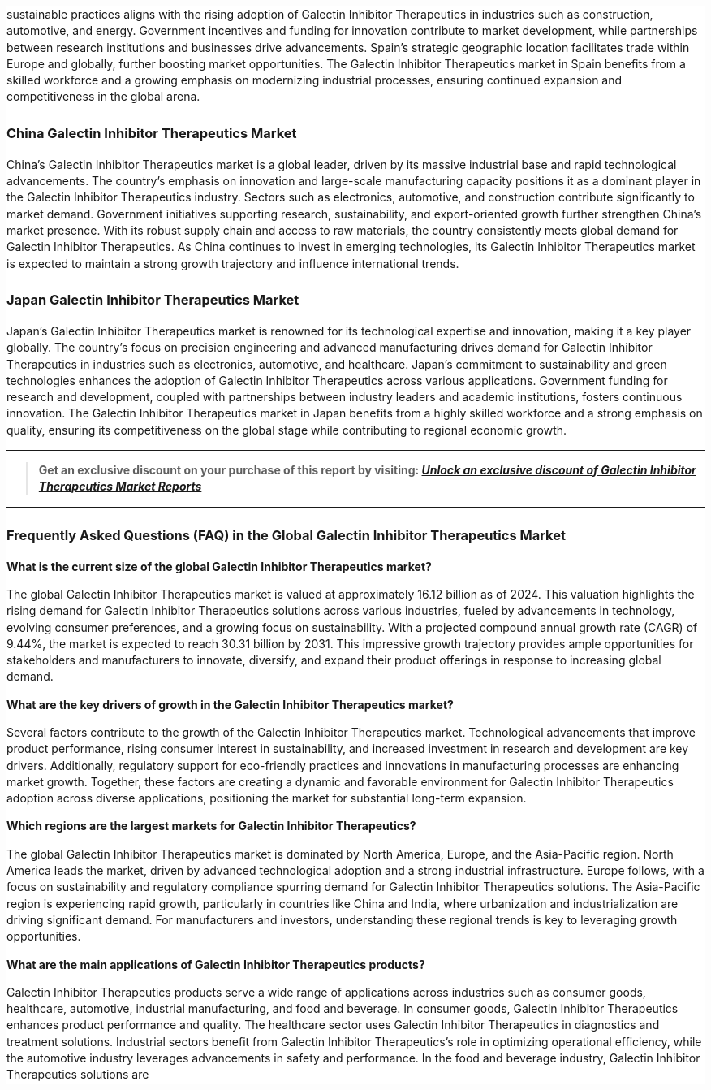 sustainable practices aligns with the rising adoption of Galectin Inhibitor Therapeutics in industries such as construction, automotive, and energy. Government incentives and funding for innovation contribute to market development, while partnerships between research institutions and businesses drive advancements. Spain&rsquo;s strategic geographic location facilitates trade within Europe and globally, further boosting market opportunities. The Galectin Inhibitor Therapeutics market in Spain benefits from a skilled workforce and a growing emphasis on modernizing industrial processes, ensuring continued expansion and competitiveness in the global arena.</p><h3>China Galectin Inhibitor Therapeutics Market</h3><p>China&rsquo;s Galectin Inhibitor Therapeutics market is a global leader, driven by its massive industrial base and rapid technological advancements. The country&rsquo;s emphasis on innovation and large-scale manufacturing capacity positions it as a dominant player in the Galectin Inhibitor Therapeutics industry. Sectors such as electronics, automotive, and construction contribute significantly to market demand. Government initiatives supporting research, sustainability, and export-oriented growth further strengthen China&rsquo;s market presence. With its robust supply chain and access to raw materials, the country consistently meets global demand for Galectin Inhibitor Therapeutics. As China continues to invest in emerging technologies, its Galectin Inhibitor Therapeutics market is expected to maintain a strong growth trajectory and influence international trends.</p><h3>Japan Galectin Inhibitor Therapeutics Market</h3><p>Japan&rsquo;s Galectin Inhibitor Therapeutics market is renowned for its technological expertise and innovation, making it a key player globally. The country&rsquo;s focus on precision engineering and advanced manufacturing drives demand for Galectin Inhibitor Therapeutics in industries such as electronics, automotive, and healthcare. Japan&rsquo;s commitment to sustainability and green technologies enhances the adoption of Galectin Inhibitor Therapeutics across various applications. Government funding for research and development, coupled with partnerships between industry leaders and academic institutions, fosters continuous innovation. The Galectin Inhibitor Therapeutics market in Japan benefits from a highly skilled workforce and a strong emphasis on quality, ensuring its competitiveness on the global stage while contributing to regional economic growth.</p><hr /><blockquote><p><strong>Get an exclusive discount on your purchase of this report by visiting: <em><a href="://marketresearchpulse.com/ask-for-discount/93995?utm_source=Github&amp;utm_medium=022">Unlock an exclusive discount of Galectin Inhibitor Therapeutics Market Reports</a></em>&nbsp;</strong></p></blockquote><hr /><h3>Frequently Asked Questions (FAQ) in the Global Galectin Inhibitor Therapeutics Market</h3><p><strong>What is the current size of the global Galectin Inhibitor Therapeutics market?</strong></p><p>The global Galectin Inhibitor Therapeutics market is valued at approximately 16.12 billion as of 2024. This valuation highlights the rising demand for Galectin Inhibitor Therapeutics solutions across various industries, fueled by advancements in technology, evolving consumer preferences, and a growing focus on sustainability. With a projected compound annual growth rate (CAGR) of 9.44%, the market is expected to reach 30.31 billion by 2031. This impressive growth trajectory provides ample opportunities for stakeholders and manufacturers to innovate, diversify, and expand their product offerings in response to increasing global demand.</p><p><strong>What are the key drivers of growth in the Galectin Inhibitor Therapeutics market?</strong></p><p>Several factors contribute to the growth of the Galectin Inhibitor Therapeutics market. Technological advancements that improve product performance, rising consumer interest in sustainability, and increased investment in research and development are key drivers. Additionally, regulatory support for eco-friendly practices and innovations in manufacturing processes are enhancing market growth. Together, these factors are creating a dynamic and favorable environment for Galectin Inhibitor Therapeutics adoption across diverse applications, positioning the market for substantial long-term expansion.</p><p><strong>Which regions are the largest markets for Galectin Inhibitor Therapeutics?</strong></p><p>The global Galectin Inhibitor Therapeutics market is dominated by North America, Europe, and the Asia-Pacific region. North America leads the market, driven by advanced technological adoption and a strong industrial infrastructure. Europe follows, with a focus on sustainability and regulatory compliance spurring demand for Galectin Inhibitor Therapeutics solutions. The Asia-Pacific region is experiencing rapid growth, particularly in countries like China and India, where urbanization and industrialization are driving significant demand. For manufacturers and investors, understanding these regional trends is key to leveraging growth opportunities.</p><p><strong>What are the main applications of Galectin Inhibitor Therapeutics products?</strong></p><p>Galectin Inhibitor Therapeutics products serve a wide range of applications across industries such as consumer goods, healthcare, automotive, industrial manufacturing, and food and beverage. In consumer goods, Galectin Inhibitor Therapeutics enhances product performance and quality. The healthcare sector uses Galectin Inhibitor Therapeutics in diagnostics and treatment solutions. Industrial sectors benefit from Galectin Inhibitor Therapeutics&rsquo;s role in optimizing operational efficiency, while the automotive industry leverages advancements in safety and performance. In the food and beverage industry, Galectin Inhibitor Therapeutics solutions are